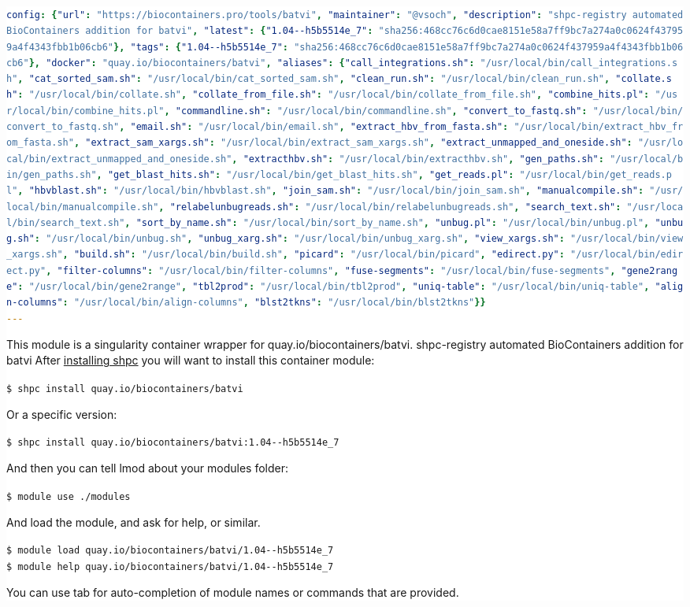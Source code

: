 ```yaml
config: {"url": "https://biocontainers.pro/tools/batvi", "maintainer": "@vsoch", "description": "shpc-registry automated BioContainers addition for batvi", "latest": {"1.04--h5b5514e_7": "sha256:468cc76c6d0cae8151e58a7ff9bc7a274a0c0624f437959a4f4343fbb1b06cb6"}, "tags": {"1.04--h5b5514e_7": "sha256:468cc76c6d0cae8151e58a7ff9bc7a274a0c0624f437959a4f4343fbb1b06cb6"}, "docker": "quay.io/biocontainers/batvi", "aliases": {"call_integrations.sh": "/usr/local/bin/call_integrations.sh", "cat_sorted_sam.sh": "/usr/local/bin/cat_sorted_sam.sh", "clean_run.sh": "/usr/local/bin/clean_run.sh", "collate.sh": "/usr/local/bin/collate.sh", "collate_from_file.sh": "/usr/local/bin/collate_from_file.sh", "combine_hits.pl": "/usr/local/bin/combine_hits.pl", "commandline.sh": "/usr/local/bin/commandline.sh", "convert_to_fastq.sh": "/usr/local/bin/convert_to_fastq.sh", "email.sh": "/usr/local/bin/email.sh", "extract_hbv_from_fasta.sh": "/usr/local/bin/extract_hbv_from_fasta.sh", "extract_sam_xargs.sh": "/usr/local/bin/extract_sam_xargs.sh", "extract_unmapped_and_oneside.sh": "/usr/local/bin/extract_unmapped_and_oneside.sh", "extracthbv.sh": "/usr/local/bin/extracthbv.sh", "gen_paths.sh": "/usr/local/bin/gen_paths.sh", "get_blast_hits.sh": "/usr/local/bin/get_blast_hits.sh", "get_reads.pl": "/usr/local/bin/get_reads.pl", "hbvblast.sh": "/usr/local/bin/hbvblast.sh", "join_sam.sh": "/usr/local/bin/join_sam.sh", "manualcompile.sh": "/usr/local/bin/manualcompile.sh", "relabelunbugreads.sh": "/usr/local/bin/relabelunbugreads.sh", "search_text.sh": "/usr/local/bin/search_text.sh", "sort_by_name.sh": "/usr/local/bin/sort_by_name.sh", "unbug.pl": "/usr/local/bin/unbug.pl", "unbug.sh": "/usr/local/bin/unbug.sh", "unbug_xarg.sh": "/usr/local/bin/unbug_xarg.sh", "view_xargs.sh": "/usr/local/bin/view_xargs.sh", "build.sh": "/usr/local/bin/build.sh", "picard": "/usr/local/bin/picard", "edirect.py": "/usr/local/bin/edirect.py", "filter-columns": "/usr/local/bin/filter-columns", "fuse-segments": "/usr/local/bin/fuse-segments", "gene2range": "/usr/local/bin/gene2range", "tbl2prod": "/usr/local/bin/tbl2prod", "uniq-table": "/usr/local/bin/uniq-table", "align-columns": "/usr/local/bin/align-columns", "blst2tkns": "/usr/local/bin/blst2tkns"}}
---
```


This module is a singularity container wrapper for quay.io/biocontainers/batvi.
shpc-registry automated BioContainers addition for batvi
After [installing shpc](#install) you will want to install this container module:


```bash
$ shpc install quay.io/biocontainers/batvi
```

Or a specific version:

```bash
$ shpc install quay.io/biocontainers/batvi:1.04--h5b5514e_7
```

And then you can tell lmod about your modules folder:

```bash
$ module use ./modules
```

And load the module, and ask for help, or similar.

```bash
$ module load quay.io/biocontainers/batvi/1.04--h5b5514e_7
$ module help quay.io/biocontainers/batvi/1.04--h5b5514e_7
```

You can use tab for auto-completion of module names or commands that are provided.
